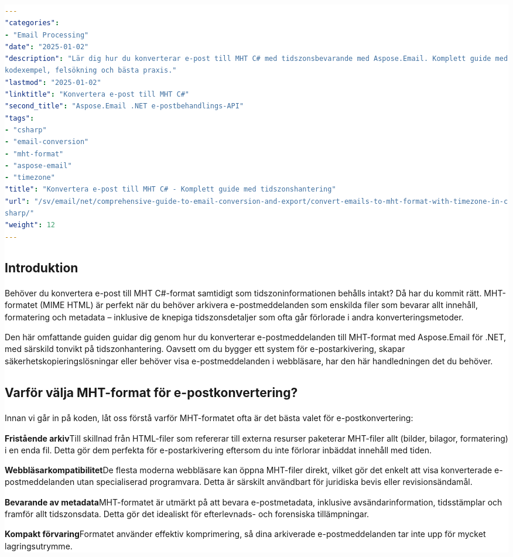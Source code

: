 ```yaml
---
"categories":
- "Email Processing"
"date": "2025-01-02"
"description": "Lär dig hur du konverterar e-post till MHT C# med tidszonsbevarande med Aspose.Email. Komplett guide med kodexempel, felsökning och bästa praxis."
"lastmod": "2025-01-02"
"linktitle": "Konvertera e-post till MHT C#"
"second_title": "Aspose.Email .NET e-postbehandlings-API"
"tags":
- "csharp"
- "email-conversion"
- "mht-format"
- "aspose-email"
- "timezone"
"title": "Konvertera e-post till MHT C# - Komplett guide med tidszonshantering"
"url": "/sv/email/net/comprehensive-guide-to-email-conversion-and-export/convert-emails-to-mht-format-with-timezone-in-csharp/"
"weight": 12
---
```


## Introduktion

Behöver du konvertera e-post till MHT C#-format samtidigt som tidszoninformationen behålls intakt? Då har du kommit rätt. MHT-formatet (MIME HTML) är perfekt när du behöver arkivera e-postmeddelanden som enskilda filer som bevarar allt innehåll, formatering och metadata – inklusive de knepiga tidszonsdetaljer som ofta går förlorade i andra konverteringsmetoder.

Den här omfattande guiden guidar dig genom hur du konverterar e-postmeddelanden till MHT-format med Aspose.Email för .NET, med särskild tonvikt på tidszonhantering. Oavsett om du bygger ett system för e-postarkivering, skapar säkerhetskopieringslösningar eller behöver visa e-postmeddelanden i webbläsare, har den här handledningen det du behöver.

## Varför välja MHT-format för e-postkonvertering?

Innan vi går in på koden, låt oss förstå varför MHT-formatet ofta är det bästa valet för e-postkonvertering:

**Fristående arkiv**Till skillnad från HTML-filer som refererar till externa resurser paketerar MHT-filer allt (bilder, bilagor, formatering) i en enda fil. Detta gör dem perfekta för e-postarkivering eftersom du inte förlorar inbäddat innehåll med tiden.

**Webbläsarkompatibilitet**De flesta moderna webbläsare kan öppna MHT-filer direkt, vilket gör det enkelt att visa konverterade e-postmeddelanden utan specialiserad programvara. Detta är särskilt användbart för juridiska bevis eller revisionsändamål.

**Bevarande av metadata**MHT-formatet är utmärkt på att bevara e-postmetadata, inklusive avsändarinformation, tidsstämplar och framför allt tidszonsdata. Detta gör det idealiskt för efterlevnads- och forensiska tillämpningar.

**Kompakt förvaring**Formatet använder effektiv komprimering, så dina arkiverade e-postmeddelanden tar inte upp för mycket lagringsutrymme.
